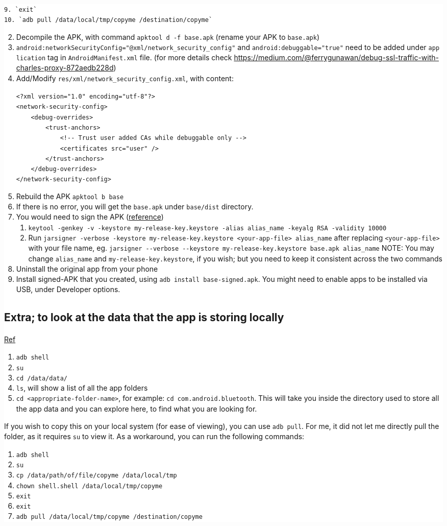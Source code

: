 	9. `exit`
	10. `adb pull /data/local/tmp/copyme /destination/copyme`

2. Decompile the APK, with command `apktool d -f base.apk` (rename your APK to `base.apk`)
3. `android:networkSecurityConfig="@xml/network_security_config"` and `android:debuggable="true"` need to be added under `application` tag in `AndroidManifest.xml` file. (for more details check <https://medium.com/@ferrygunawan/debug-ssl-traffic-with-charles-proxy-872aedb228d>)
4. Add/Modify `res/xml/network_security_config.xml`, with content:
	```
	<?xml version="1.0" encoding="utf-8"?>
	<network-security-config>
	    <debug-overrides>
	        <trust-anchors>
	            <!-- Trust user added CAs while debuggable only -->
	            <certificates src="user" />
	        </trust-anchors>
	    </debug-overrides>
	</network-security-config>
	```
5. Rebuild the APK `apktool b base`
6. If there is no error, you will get the `base.apk` under `base/dist` directory.
7. You would need to sign the APK ([reference](https://stackoverflow.com/a/46411055/2806163))
	1. `keytool -genkey -v -keystore my-release-key.keystore -alias alias_name -keyalg RSA -validity 10000`
	2. Run `jarsigner -verbose -keystore my-release-key.keystore <your-app-file> alias_name` after replacing `<your-app-file>` with your file name, eg. `jarsigner --verbose --keystore my-release-key.keystore base.apk alias_name`
	NOTE: You may change `alias_name` and `my-release-key.keystore`, if you wish; but you need to keep it consistent across the two commands
8. Uninstall the original app from your phone
9. Install signed-APK that you created, using `adb install base-signed.apk`. You might need to enable apps to be installed via USB, under Developer options.


## Extra; to look at the data that the app is storing locally

[Ref](https://android.stackexchange.com/a/47951/246838)

1. `adb shell`
2. `su`
3. `cd /data/data/`
4. `ls`, will show a list of all the app folders
5. `cd <appropriate-folder-name>`, for example: `cd com.android.bluetooth`. This will take you inside the directory used to store all the app data and you can explore here, to find what you are looking for.

If you wish to copy this on your local system (for ease of viewing), you can use `adb pull`. For me, it did not let me directly pull the folder, as it requires `su` to view it. As a workaround, you can run the following commands: 

1. `adb shell`
2. `su`
3. `cp /data/path/of/file/copyme /data/local/tmp`
4. `chown shell.shell /data/local/tmp/copyme`
5. `exit`
6. `exit`
7. `adb pull /data/local/tmp/copyme /destination/copyme`